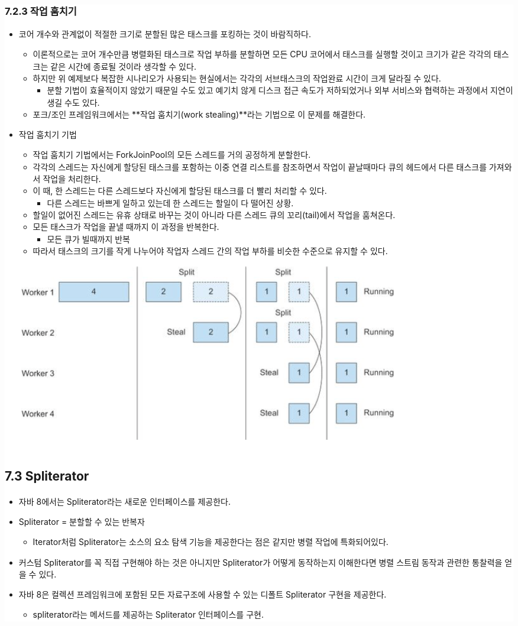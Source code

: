 

### 7.2.3 작업 훔치기

* 코어 개수와 관계없이 적절한 크기로 분할된 많은 태스크를 포킹하는 것이 바람직하다.

  * 이론적으로는 코어 개수만큼 병렬화된 태스크로 작업 부하를 분할하면 모든 CPU 코어에서 태스크를 실행할 것이고 크기가 같은 각각의 태스크는 같은 시간에 종료될 것이라 생각할 수 있다.
  * 하지만 위 예제보다 복잡한 시나리오가 사용되는 현실에서는 각각의 서브태스크의 작업완료 시간이 크게 달라질 수 있다.
    * 분할 기법이 효율적이지 않았기 때문일 수도 있고 예기치 않게 디스크 접근 속도가 저하되었거나 외부 서비스와 협력하는 과정에서 지연이 생길 수도 있다.
  * 포크/조인 프레임워크에서는 **작업 훔치기(work stealing)**라는 기법으로 이 문제를 해결한다.

* 작업 훔치기 기법

  * 작업 훔치기 기법에서는 ForkJoinPool의 모든 스레드를 거의 공정하게 분할한다.
  * 각각의 스레드는 자신에게 할당된 태스크를 포함하는 이중 연결 리스트를 참조하면서 작업이 끝날때마다 큐의 헤드에서 다른 태스크를 가져와서 작업을 처리한다.
  * 이 때, 한 스레드는 다른 스레드보다 자신에게 할당된 태스크를 더 빨리 처리할 수 있다.
    * 다른 스레드는 바쁘게 일하고 있는데 한 스레드는 할일이 다 떨어진 상황.
  * 할일이 없어진 스레드는 유휴 상태로 바꾸는 것이 아니라 다른 스레드 큐의 꼬리(tail)에서 작업을 훔쳐온다.
  * 모든 태스크가 작업을 끝낼 때까지 이 과정을 반복한다.
    * 모든 큐가 빌때까지 반복
  * 따라서 태스크의 크기를 작게 나누어야 작업자 스레드 간의 작업 부하를 비슷한 수준으로 유지할 수 있다.

  ![](res/chap7_5.png)



## 7.3 Spliterator

* 자바 8에서는 Spliterator라는 새로운 인터페이스를 제공한다.

* Spliterator = 분할할 수 있는 반복자

  * Iterator처럼 Spliterator는 소스의 요소 탐색 기능을 제공한다는 점은 같지만 병렬 작업에 특화되어있다.

* 커스텀 Spliterator를 꼭 직접 구현해야 하는 것은 아니지만 Spliterator가 어떻게 동작하는지 이해한다면 병렬 스트림 동작과 관련한 통찰력을 얻을 수 있다.

* 자바 8은 컬렉션 프레임워크에 포함된 모든 자료구조에 사용할 수 있는 디폴트 Spliterator 구현을 제공한다.

  * spliterator라는 메서드를 제공하는 Spliterator 인터페이스를 구현.
